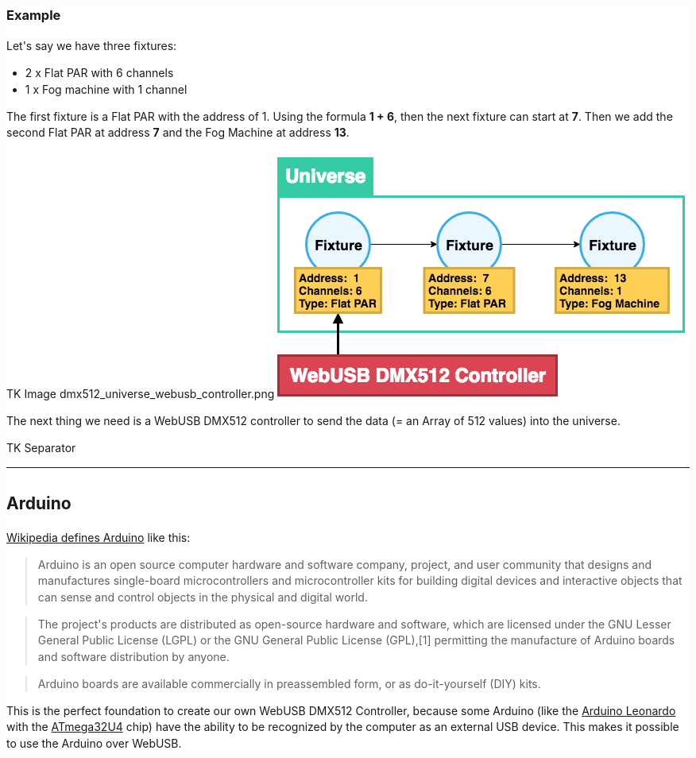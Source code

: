 ### Example

Let's say we have three fixtures:

* 2 x Flat PAR with 6 channels
* 1 x Fog machine with 1 channel

The first fixture is a Flat PAR with the address of 1. Using the formula **1 + 6**, then the next fixture can start at **7**. Then we add the second Flat PAR at address **7** and the Fog Machine at address **13**.

TK Image dmx512_universe_webusb_controller.png
![DMX512 Universe](images/dmx512_universe_webusb_controller.png)

The next thing we need is a WebUSB DMX512 controller to send the data (= an Array of 512 values) into the universe.

TK Separator

---


## Arduino

[Wikipedia defines Arduino](https://en.wikipedia.org/wiki/Arduino) like this:

> Arduino is an open source computer hardware and software company, project, and user community that designs and manufactures single-board microcontrollers and microcontroller kits for building digital devices and interactive objects that can sense and control objects in the physical and digital world.

> The project's products are distributed as open-source hardware and software, which are licensed under the GNU Lesser General Public License (LGPL) or the GNU General Public License (GPL),[1] permitting the manufacture of Arduino boards and software distribution by anyone.

> Arduino boards are available commercially in preassembled form, or as do-it-yourself (DIY) kits.

This is the perfect foundation to create our own WebUSB DMX512 Controller, because some Arduino (like the [Arduino Leonardo](https://store.arduino.cc/arduino-leonardo-with-headers) with the [ATmega32U4](http://www.microchip.com/wwwproducts/en/ATmega32U4) chip) have the ability to be recognized by the computer as an external USB device. This makes it possible to use the Arduino over WebUSB.
